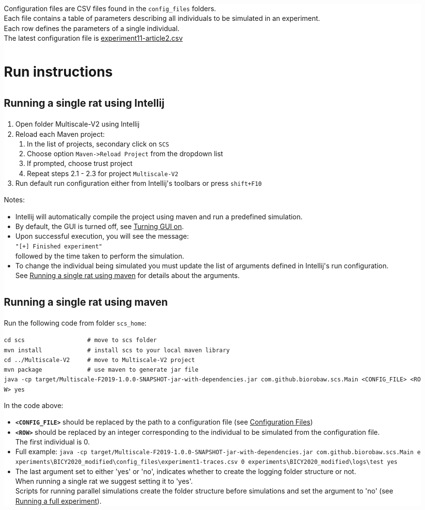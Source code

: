 Configuration files are CSV files found in the `config_files` folders.  
Each file contains a table of parameters describing all individuals to be simulated in an experiment.  
Each row defines the parameters of a single individual.  
The latest configuration file is [experiment11-article2.csv](experiments/BICY2020_modified/config_files/experiment11-article2.csv)

# Run instructions

## Running a single rat using Intellij

1. Open folder Multiscale-V2 using Intellij  
2. Reload each Maven project:  
    1. In the list of projects, secondary click on `SCS`  
    2. Choose option `Maven->Reload Project` from the dropdown list  
    3. If prompted, choose trust project  
    4. Repeat steps 2.1 - 2.3 for project `Multiscale-V2`
3. Run default run configuration either from Intellij's toolbars or press `shift+F10`

Notes:
- Intellij will automatically compile the project using maven and run a predefined simulation.
- By default, the GUI is turned off, see [Turning GUI on](#turning-gui-on).
- Upon successful execution, you will see the message:  
`"[+] Finished experiment"`  
followed by the time taken to perform the simulation.
- To change the individual being simulated you must update the list of arguments defined in Intellij's run configuration.  
See [Running a single rat using maven](#running-a-single-rat-using-maven) for details about the arguments.

## Running a single rat using maven

Run the following code from folder `scs_home`:
```
cd scs                  # move to scs folder
mvn install             # install scs to your local maven library
cd ../Multiscale-V2     # move to Multiscale-V2 project
mvn package             # use maven to generate jar file
java -cp target/Multiscale-F2019-1.0.0-SNAPSHOT-jar-with-dependencies.jar com.github.biorobaw.scs.Main <CONFIG_FILE> <ROW> yes
```
In the code above:
- **`<CONFIG_FILE>`** should be replaced by the path to a configuration file (see [Configuration Files](#configuration-files)) 
- **`<ROW>`** should be replaced by an integer corresponding to the individual to be simulated from the configuration file.  
The first individual is 0.
- Full example: `java -cp target/Multiscale-F2019-1.0.0-SNAPSHOT-jar-with-dependencies.jar com.github.biorobaw.scs.Main experiments\BICY2020_modified\config_files\experiment1-traces.csv 0 experiments\BICY2020_modified\logs\test yes`
- The last argument set to either 'yes' or 'no', indicates whether to create the logging folder structure or not.  
When running a single rat we suggest setting it to 'yes'.  
Scripts for running parallel simulations create the folder structure before simulations and set the argument to 'no' (see [Running a full experiment](#running-a-full-experiment)).
